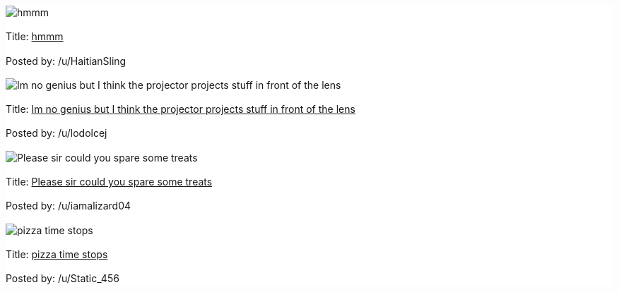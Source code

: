 <div class="card">
  <div class="card-image">
    <img class="post-img" src="https://i.imgur.com/cJkmJcz.jpg" alt="hmmm" title="hmmm" />
  </div>
  <div class="card-content">
    <div class="media">
      <div class="media-content">
        <p class="title is-4">
           Title: <a href="https://www.reddit.com/r/hmmm/comments/m7bsn0/hmmm/">hmmm</a>
        </p>
        <p class="subtitle is-4">Posted by: /u/HaitianSling</p>
      </div>
    </div>
  </div>
</div>

<div class="card">
  <div class="card-image">
    <img class="post-img" src="https://i.redd.it/m6pmgq5zdim61.jpg" alt="Im no genius but I think the projector projects stuff in front of the lens" title="Im no genius but I think the projector projects stuff in front of the lens" />
  </div>
  <div class="card-content">
    <div class="media">
      <div class="media-content">
        <p class="title is-4">
           Title: <a href="https://www.reddit.com/r/CrappyDesign/comments/m37gxk/im_no_genius_but_i_think_the_projector_projects/">Im no genius but I think the projector projects stuff in front of the lens</a>
        </p>
        <p class="subtitle is-4">Posted by: /u/lodolcej</p>
      </div>
    </div>
  </div>
</div>

<div class="card">
  <div class="card-image">
    <img class="post-img" src="https://i.redd.it/8n3d6kmpw1n61.jpg" alt="Please sir could you spare some treats" title="Please sir could you spare some treats" />
  </div>
  <div class="card-content">
    <div class="media">
      <div class="media-content">
        <p class="title is-4">
           Title: <a href="https://www.reddit.com/r/Eyebleach/comments/m53342/please_sir_could_you_spare_some_treats/">Please sir could you spare some treats</a>
        </p>
        <p class="subtitle is-4">Posted by: /u/iamalizard04</p>
      </div>
    </div>
  </div>
</div>

<div class="card">
  <div class="card-image">
    <img class="post-img" src="https://i.redd.it/d6d7axpca9n61.jpg" alt="pizza time stops" title="pizza time stops" />
  </div>
  <div class="card-content">
    <div class="media">
      <div class="media-content">
        <p class="title is-4">
           Title: <a href="https://www.reddit.com/r/memes/comments/m5uqqy/pizza_time_stops/">pizza time stops</a>
        </p>
        <p class="subtitle is-4">Posted by: /u/Static_456</p>